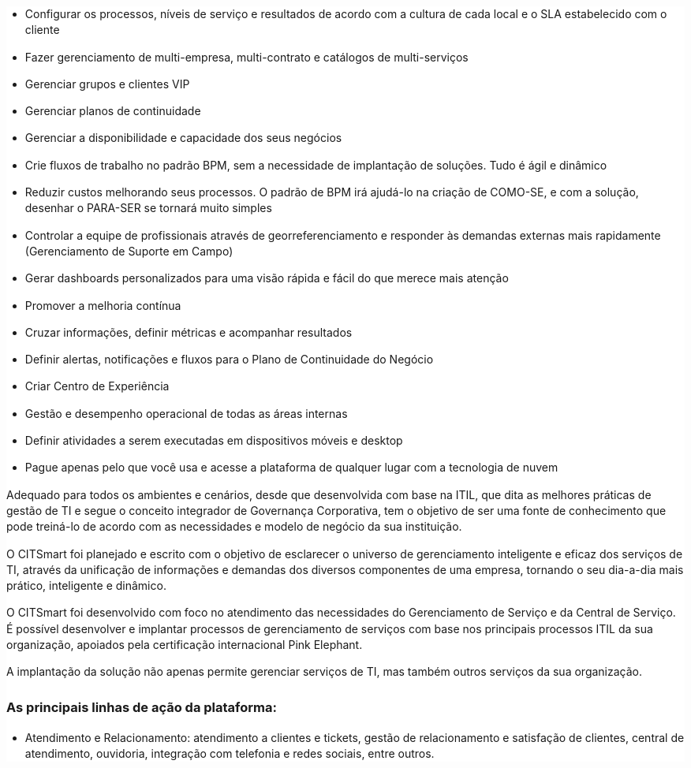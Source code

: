 -   Configurar os processos, níveis de serviço e resultados de acordo com a cultura de cada local e o SLA estabelecido com o cliente

-   Fazer gerenciamento de multi-empresa, multi-contrato e catálogos de multi-serviços

-   Gerenciar grupos e clientes VIP

-   Gerenciar planos de continuidade

-   Gerenciar a disponibilidade e capacidade dos seus negócios

-   Crie fluxos de trabalho no padrão BPM, sem a necessidade de implantação de soluções. Tudo é ágil e dinâmico

-   Reduzir custos melhorando seus processos. O padrão de BPM irá ajudá-lo na criação de COMO-SE, e com a solução, desenhar o PARA-SER se tornará muito simples

-   Controlar a equipe de profissionais através de georreferenciamento e responder às demandas externas mais rapidamente (Gerenciamento de Suporte em Campo)

-   Gerar dashboards personalizados para uma visão rápida e fácil do que merece mais atenção

-   Promover a melhoria contínua

-   Cruzar informações, definir métricas e acompanhar resultados

-   Definir alertas, notificações e fluxos para o Plano de Continuidade do Negócio

-   Criar Centro de Experiência

-   Gestão e desempenho operacional de todas as áreas internas

-   Definir atividades a serem executadas em dispositivos móveis e desktop

-   Pague apenas pelo que você usa e acesse a plataforma de qualquer lugar com a tecnologia de nuvem

Adequado para todos os ambientes e cenários, desde que desenvolvida com base na ITIL, que dita as melhores práticas de gestão de TI e segue o conceito integrador de Governança Corporativa, tem o objetivo de ser uma fonte de conhecimento que pode treiná-lo de acordo com as necessidades e modelo de negócio da sua instituição.

O CITSmart foi planejado e escrito com o objetivo de esclarecer o universo de gerenciamento inteligente e eficaz dos serviços de TI, através da unificação de informações e demandas dos diversos componentes de uma empresa, tornando o seu dia-a-dia mais prático, inteligente e dinâmico.

O CITSmart foi desenvolvido com foco no atendimento das necessidades do Gerenciamento de Serviço e da Central de Serviço. É possível desenvolver e implantar processos de gerenciamento de serviços com base nos principais processos ITIL da sua organização,
apoiados pela certificação internacional Pink Elephant.

A implantação da solução não apenas permite gerenciar serviços de TI, mas também
outros serviços da sua organização.

### As principais linhas de ação da plataforma:

-   Atendimento e Relacionamento: atendimento a clientes e tickets, gestão de relacionamento e satisfação de clientes, central de atendimento, ouvidoria, integração com telefonia e redes sociais, entre outros.
